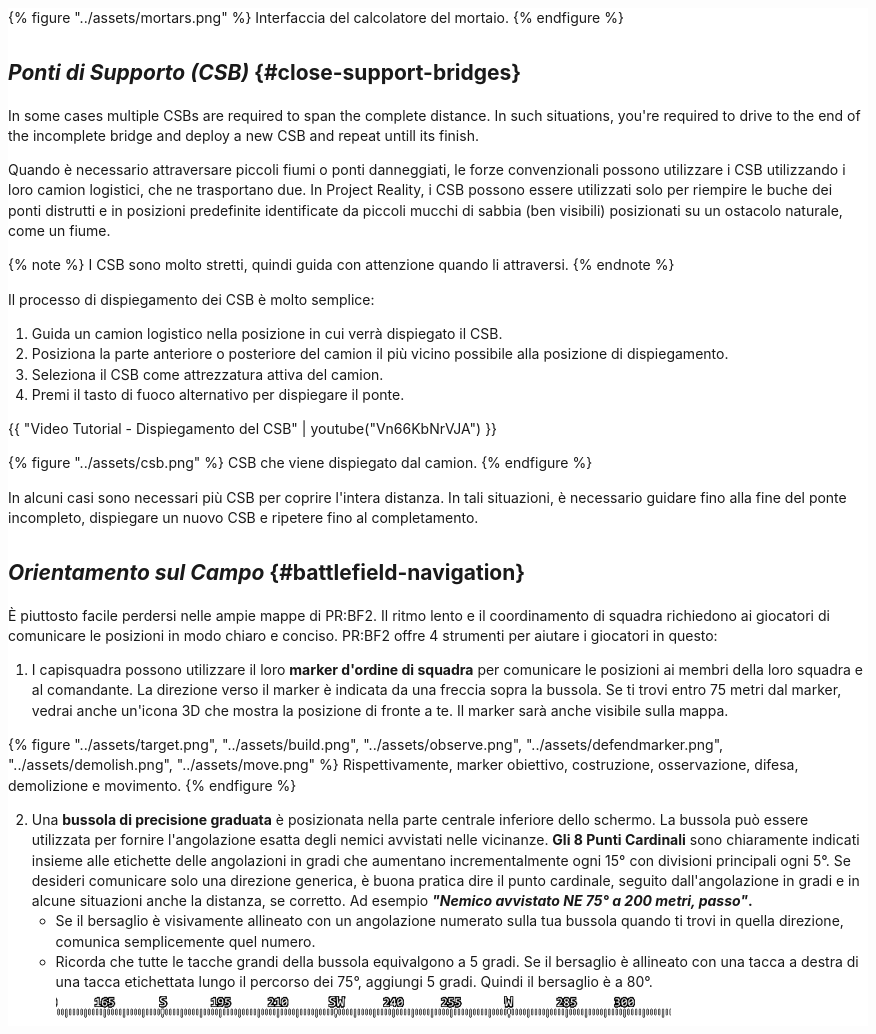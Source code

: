 {% figure "../assets/mortars.png" %}
Interfaccia del calcolatore del mortaio.
{% endfigure %}


## _Ponti di Supporto \(CSB\)_ {#close-support-bridges}

In some cases multiple CSBs are required to span the complete distance. In such situations, you're required to drive to the end of the incomplete bridge and deploy a new CSB and repeat untill its finish.

Quando è necessario attraversare piccoli fiumi o ponti danneggiati, le forze convenzionali possono utilizzare i CSB utilizzando i loro camion logistici, che ne trasportano due. In Project Reality, i CSB possono essere utilizzati solo per riempire le buche dei ponti distrutti e in posizioni predefinite identificate da piccoli mucchi di sabbia \(ben visibili\) posizionati su un ostacolo naturale, come un fiume.

{% note %}
I CSB sono molto stretti, quindi guida con attenzione quando li attraversi.
{% endnote %}

Il processo di dispiegamento dei CSB è molto semplice:
1. Guida un camion logistico nella posizione in cui verrà dispiegato il CSB.
2. Posiziona la parte anteriore o posteriore del camion il più vicino possibile alla posizione di dispiegamento.
3. Seleziona il CSB come attrezzatura attiva del camion.
4. Premi il tasto di fuoco alternativo per dispiegare il ponte.

{{ "Video Tutorial - Dispiegamento del CSB" | youtube("Vn66KbNrVJA") }}

{% figure "../assets/csb.png" %}
CSB che viene dispiegato dal camion.
{% endfigure %}

In alcuni casi sono necessari più CSB per coprire l'intera distanza. In tali situazioni, è necessario guidare fino alla fine del ponte incompleto, dispiegare un nuovo CSB e ripetere fino al completamento.


## _Orientamento sul Campo_ {#battlefield-navigation}

È piuttosto facile perdersi nelle ampie mappe di PR:BF2. Il ritmo lento e il coordinamento di squadra richiedono ai giocatori di comunicare le posizioni in modo chiaro e conciso. PR:BF2 offre 4 strumenti per aiutare i giocatori in questo:

1. I capisquadra possono utilizzare il loro **marker d'ordine di squadra** per comunicare le posizioni ai membri della loro squadra e al comandante. La direzione verso il marker è indicata da una freccia sopra la bussola. Se ti trovi entro 75 metri dal marker, vedrai anche un'icona 3D che mostra la posizione di fronte a te. Il marker sarà anche visibile sulla mappa.

{% figure "../assets/target.png", "../assets/build.png", "../assets/observe.png", "../assets/defendmarker.png", "../assets/demolish.png", "../assets/move.png" %}
Rispettivamente, marker obiettivo, costruzione, osservazione, difesa, demolizione e movimento.
{% endfigure %}

2. Una **bussola di precisione graduata** è posizionata nella parte centrale inferiore dello schermo. La bussola può essere utilizzata per fornire l'angolazione esatta degli nemici avvistati nelle vicinanze. **Gli 8 Punti Cardinali** sono chiaramente indicati insieme alle etichette delle angolazioni in gradi che aumentano incrementalmente ogni 15° con divisioni principali ogni 5°. Se desideri comunicare solo una direzione generica, è buona pratica dire il punto cardinale, seguito dall'angolazione in gradi e in alcune situazioni anche la distanza, se corretto. Ad esempio _**"Nemico avvistato NE 75° a 200 metri, passo"**_**.**
   * Se il bersaglio è visivamente allineato con un angolazione numerato sulla tua bussola quando ti trovi in quella direzione, comunica semplicemente quel numero.
   * Ricorda che tutte le tacche grandi della bussola equivalgono a 5 gradi. Se il bersaglio è allineato con una tacca a destra di una tacca etichettata lungo il percorso dei 75°, aggiungi 5 gradi. Quindi il bersaglio è a 80°.![](../assets/compass.png)